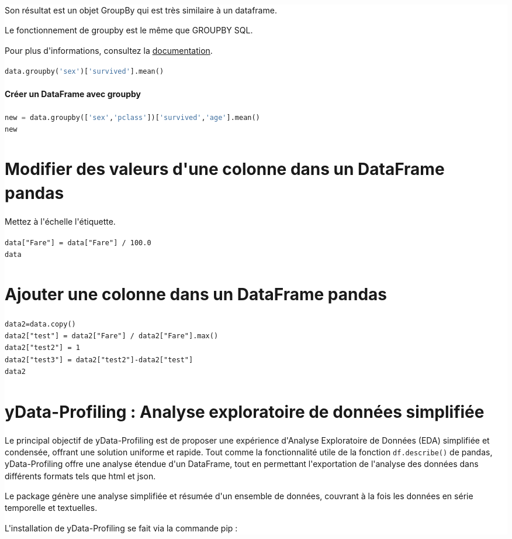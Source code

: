 Son résultat est un objet GroupBy qui est très similaire à un dataframe.

Le fonctionnement de groupby est le même que GROUPBY SQL.

Pour plus d'informations, consultez la [documentation](https://pandas.pydata.org/pandas-docs/stable/generated/pandas.DataFrame.groupby.html).

```python
data.groupby('sex')['survived'].mean()
```

#### Créer un DataFrame avec groupby

```python
new = data.groupby(['sex','pclass'])['survived','age'].mean()
new
```




# Modifier des valeurs d'une colonne dans un DataFrame pandas
Mettez à l'échelle l'étiquette.
```
data["Fare"] = data["Fare"] / 100.0
data
```


# Ajouter une colonne dans un DataFrame pandas
```
data2=data.copy()
data2["test"] = data2["Fare"] / data2["Fare"].max()
data2["test2"] = 1
data2["test3"] = data2["test2"]-data2["test"]
data2
```



# yData-Profiling : Analyse exploratoire de données simplifiée

Le principal objectif de yData-Profiling est de proposer une expérience d'Analyse Exploratoire de Données (EDA) simplifiée et condensée, offrant une solution uniforme et rapide. Tout comme la fonctionnalité utile de la fonction `df.describe()` de pandas, yData-Profiling offre une analyse étendue d'un DataFrame, tout en permettant l'exportation de l'analyse des données dans différents formats tels que html et json.

Le package génère une analyse simplifiée et résumée d'un ensemble de données, couvrant à la fois les données en série temporelle et textuelles.


L'installation de yData-Profiling se fait via la commande pip :
